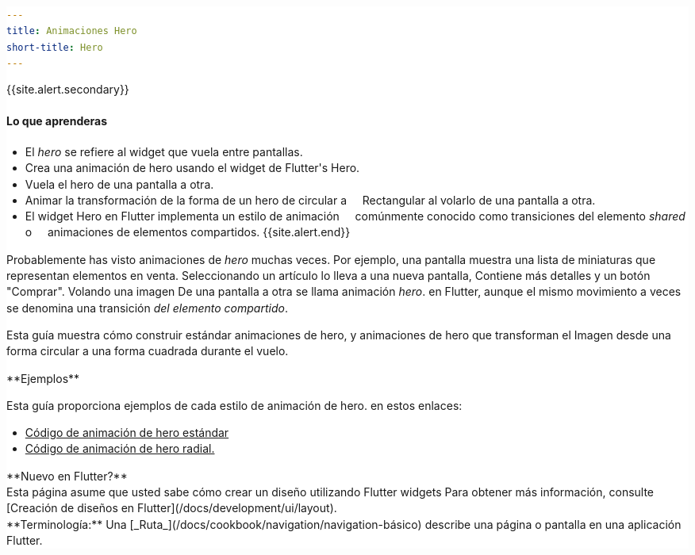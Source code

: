 ```yaml
---
title: Animaciones Hero
short-title: Hero
---
```


{{site.alert.secondary}}
  <h4 class="no_toc">Lo que aprenderas</h4>

  * El _hero_ se refiere al widget que vuela entre pantallas.
  * Crea una animación de hero usando el widget de Flutter's Hero.
  * Vuela el hero de una pantalla a otra.
  * Animar la transformación de la forma de un hero de circular a
    Rectangular al volarlo de una pantalla a otra.
  * El widget Hero en Flutter implementa un estilo de animación
    comúnmente conocido como transiciones del elemento _shared_ o
    animaciones de elementos compartidos.
{{site.alert.end}}

Probablemente has visto animaciones de _hero_ muchas veces. Por ejemplo,
una pantalla muestra una lista de miniaturas que representan elementos
en venta. Seleccionando un artículo lo lleva a una nueva pantalla,
Contiene más detalles y un botón "Comprar". Volando una imagen
De una pantalla a otra se llama animación _hero_.
en Flutter, aunque el mismo movimiento a veces se denomina
una transición _del elemento compartido_.

Esta guía muestra cómo construir estándar
animaciones de hero, y animaciones de hero que transforman el
Imagen desde una forma circular a una forma cuadrada durante el vuelo.

<aside class="alert alert-info" markdown="1">
**Ejemplos**<br>

Esta guía proporciona ejemplos de cada estilo de animación de hero.
en estos enlaces:

* [Código de animación de hero estándar](#standard-hero-animation-code)
* [Código de animación de hero radial.](#radial-hero-animation-code)
</aside>


<aside class="alert alert-info" markdown="1">
**Nuevo en Flutter?**<br>
Esta página asume que usted sabe cómo crear un diseño utilizando Flutter
widgets Para obtener más información, consulte [Creación de diseños en
Flutter](/docs/development/ui/layout).
</aside>

<aside class="alert alert-info" markdown="1">
**Terminología:**
Una [_Ruta_](/docs/cookbook/navigation/navigation-básico) describe una página o pantalla
en una aplicación Flutter.
</aside>
